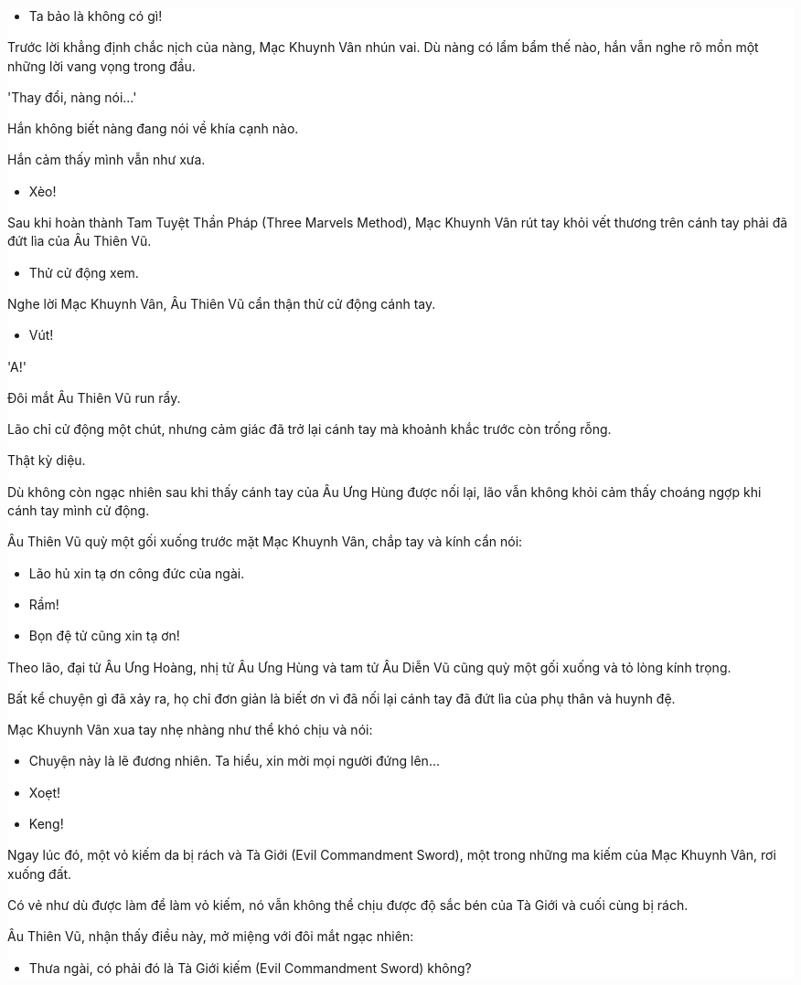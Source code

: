 - Ta bảo là không có gì!

Trước lời khẳng định chắc nịch của nàng, Mạc Khuynh Vân nhún vai. Dù nàng có lẩm bẩm thế nào, hắn vẫn nghe rõ mồn một những lời vang vọng trong đầu.

'Thay đổi, nàng nói...'

Hắn không biết nàng đang nói về khía cạnh nào.

Hắn cảm thấy mình vẫn như xưa.

- Xèo!

Sau khi hoàn thành Tam Tuyệt Thần Pháp (Three Marvels Method), Mạc Khuynh Vân rút tay khỏi vết thương trên cánh tay phải đã đứt lìa của Âu Thiên Vũ.

- Thử cử động xem.

Nghe lời Mạc Khuynh Vân, Âu Thiên Vũ cẩn thận thử cử động cánh tay.

- Vút!

'A!'

Đôi mắt Âu Thiên Vũ run rẩy.

Lão chỉ cử động một chút, nhưng cảm giác đã trở lại cánh tay mà khoảnh khắc trước còn trống rỗng.

Thật kỳ diệu.

Dù không còn ngạc nhiên sau khi thấy cánh tay của Âu Ưng Hùng được nối lại, lão vẫn không khỏi cảm thấy choáng ngợp khi cánh tay mình cử động.

Âu Thiên Vũ quỳ một gối xuống trước mặt Mạc Khuynh Vân, chắp tay và kính cẩn nói:

- Lão hủ xin tạ ơn công đức của ngài.

- Rầm!

- Bọn đệ tử cũng xin tạ ơn!

Theo lão, đại tử Âu Ưng Hoàng, nhị tử Âu Ưng Hùng và tam tử Âu Diễn Vũ cũng quỳ một gối xuống và tỏ lòng kính trọng.

Bất kể chuyện gì đã xảy ra, họ chỉ đơn giản là biết ơn vì đã nối lại cánh tay đã đứt lìa của phụ thân và huynh đệ.

Mạc Khuynh Vân xua tay nhẹ nhàng như thể khó chịu và nói:

- Chuyện này là lẽ đương nhiên. Ta hiểu, xin mời mọi người đứng lên...

- Xoẹt!

- Keng!

Ngay lúc đó, một vỏ kiếm da bị rách và Tà Giới (Evil Commandment Sword), một trong những ma kiếm của Mạc Khuynh Vân, rơi xuống đất.

Có vẻ như dù được làm để làm vỏ kiếm, nó vẫn không thể chịu được độ sắc bén của Tà Giới và cuối cùng bị rách.

Âu Thiên Vũ, nhận thấy điều này, mở miệng với đôi mắt ngạc nhiên:

- Thưa ngài, có phải đó là Tà Giới kiếm (Evil Commandment Sword) không?
